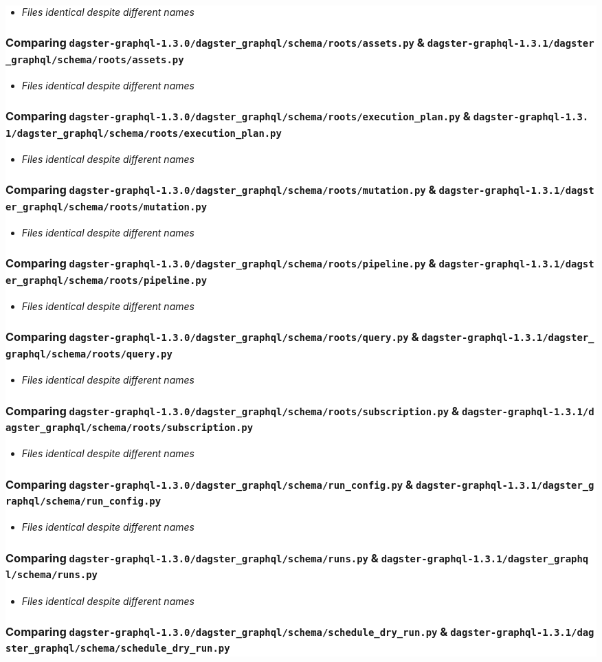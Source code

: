  * *Files identical despite different names*

### Comparing `dagster-graphql-1.3.0/dagster_graphql/schema/roots/assets.py` & `dagster-graphql-1.3.1/dagster_graphql/schema/roots/assets.py`

 * *Files identical despite different names*

### Comparing `dagster-graphql-1.3.0/dagster_graphql/schema/roots/execution_plan.py` & `dagster-graphql-1.3.1/dagster_graphql/schema/roots/execution_plan.py`

 * *Files identical despite different names*

### Comparing `dagster-graphql-1.3.0/dagster_graphql/schema/roots/mutation.py` & `dagster-graphql-1.3.1/dagster_graphql/schema/roots/mutation.py`

 * *Files identical despite different names*

### Comparing `dagster-graphql-1.3.0/dagster_graphql/schema/roots/pipeline.py` & `dagster-graphql-1.3.1/dagster_graphql/schema/roots/pipeline.py`

 * *Files identical despite different names*

### Comparing `dagster-graphql-1.3.0/dagster_graphql/schema/roots/query.py` & `dagster-graphql-1.3.1/dagster_graphql/schema/roots/query.py`

 * *Files identical despite different names*

### Comparing `dagster-graphql-1.3.0/dagster_graphql/schema/roots/subscription.py` & `dagster-graphql-1.3.1/dagster_graphql/schema/roots/subscription.py`

 * *Files identical despite different names*

### Comparing `dagster-graphql-1.3.0/dagster_graphql/schema/run_config.py` & `dagster-graphql-1.3.1/dagster_graphql/schema/run_config.py`

 * *Files identical despite different names*

### Comparing `dagster-graphql-1.3.0/dagster_graphql/schema/runs.py` & `dagster-graphql-1.3.1/dagster_graphql/schema/runs.py`

 * *Files identical despite different names*

### Comparing `dagster-graphql-1.3.0/dagster_graphql/schema/schedule_dry_run.py` & `dagster-graphql-1.3.1/dagster_graphql/schema/schedule_dry_run.py`
